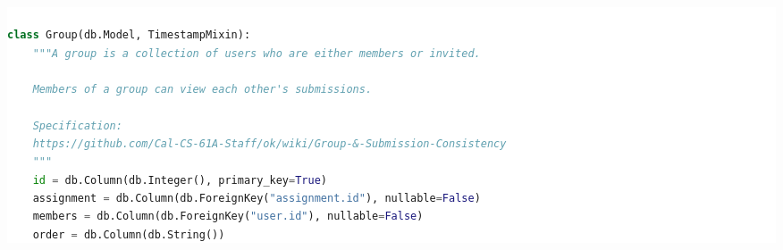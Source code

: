 ```python

class Group(db.Model, TimestampMixin):
    """A group is a collection of users who are either members or invited.

    Members of a group can view each other's submissions.

    Specification:
    https://github.com/Cal-CS-61A-Staff/ok/wiki/Group-&-Submission-Consistency
    """
    id = db.Column(db.Integer(), primary_key=True)
    assignment = db.Column(db.ForeignKey("assignment.id"), nullable=False)
    members = db.Column(db.ForeignKey("user.id"), nullable=False)
    order = db.Column(db.String())

```